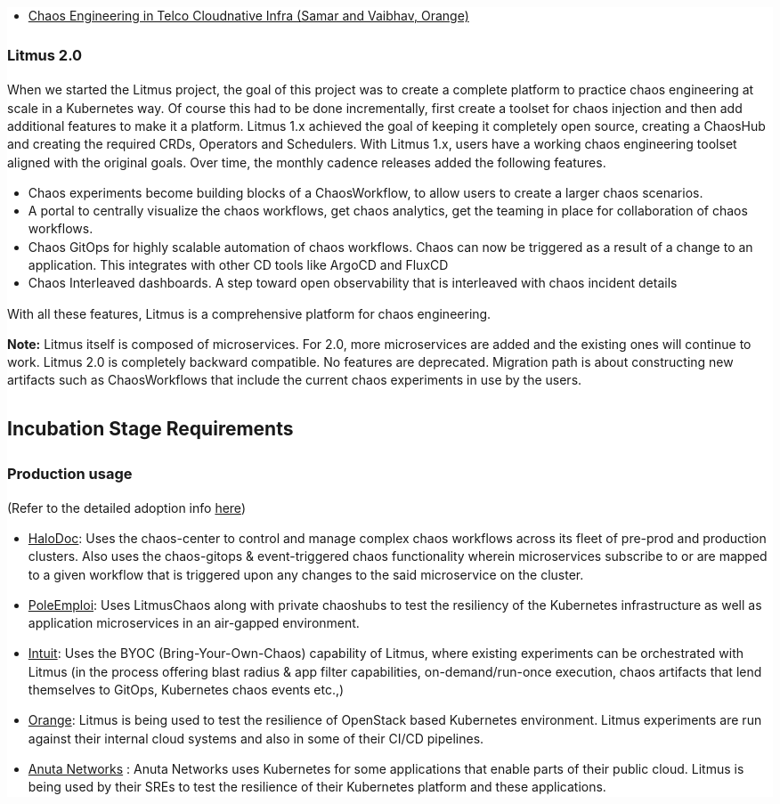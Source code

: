 - [Chaos Engineering in Telco Cloudnative Infra (Samar and Vaibhav, Orange)](https://www.youtube.com/watch?v=UOhjFbCrncw&list=PLBuYBMjBLBzHPuPsvdbJvKu1KxSowWDYl&index=4&t=201s )

### Litmus 2.0

When we started the Litmus project, the goal of this project was to create a complete platform to practice chaos engineering at scale in a Kubernetes way. Of course this had to be done incrementally, first create a toolset for chaos injection and then add additional features to make it a platform. Litmus 1.x achieved the goal of keeping it completely open source, creating a ChaosHub and creating the required CRDs, Operators and Schedulers. With Litmus 1.x, users have a working chaos engineering toolset aligned with the original goals.
Over time, the monthly cadence releases added the following features. 
- Chaos experiments become building blocks of a ChaosWorkflow, to allow users to create a larger chaos scenarios. 
- A portal to centrally visualize the chaos workflows, get chaos analytics, get the teaming in place for collaboration of chaos workflows.
- Chaos GitOps for highly scalable automation of chaos workflows. Chaos can now be triggered as a result of a change to an application. This integrates with other CD tools like ArgoCD and FluxCD
- Chaos Interleaved dashboards. A step toward open observability that is interleaved with chaos incident details

With all these features, Litmus is a comprehensive platform for chaos engineering.

**Note:** Litmus itself is composed of microservices. For 2.0, more microservices are added and the existing ones will continue to work. Litmus 2.0 is completely backward compatible. No features are deprecated. Migration path is about constructing new artifacts such as ChaosWorkflows that include the current chaos experiments in use by the users. 

## Incubation Stage Requirements

### Production usage

(Refer to the detailed adoption info [here](https://github.com/litmuschaos/litmus/blob/master/ADOPTERS.md))

  - [HaloDoc](https://www.halodoc.com/): Uses the chaos-center to control and manage complex chaos workflows across its fleet of pre-prod and production clusters. Also uses the chaos-gitops & event-triggered chaos functionality wherein microservices subscribe to or are mapped to a given workflow that is triggered upon any changes to the said microservice on the cluster. 

- [PoleEmploi](https://www.pole-emploi.fr/accueil/): Uses LitmusChaos along with private chaoshubs to test the resiliency of the Kubernetes infrastructure as well as application microservices in an air-gapped environment. 

- [Intuit](https://www.intuit.com/?utm_source=github&utm_campaign=litmuschaos_repo): Uses the BYOC (Bring-Your-Own-Chaos) capability of Litmus, where existing experiments can be orchestrated with Litmus (in the process offering blast radius & app filter capabilities, on-demand/run-once execution, chaos artifacts that lend themselves to GitOps, Kubernetes chaos events  etc.,) 

- [Orange](https://www.orange.com/): Litmus is being used to test the resilience of OpenStack based Kubernetes environment. Litmus experiments are run against their internal cloud systems and also in some of their CI/CD pipelines.

- [Anuta Networks](https://www.anutanetworks.com/) : Anuta Networks uses Kubernetes for some applications that enable parts of their public cloud. Litmus is being used by their SREs to test the resilience of their Kubernetes platform and these applications.
